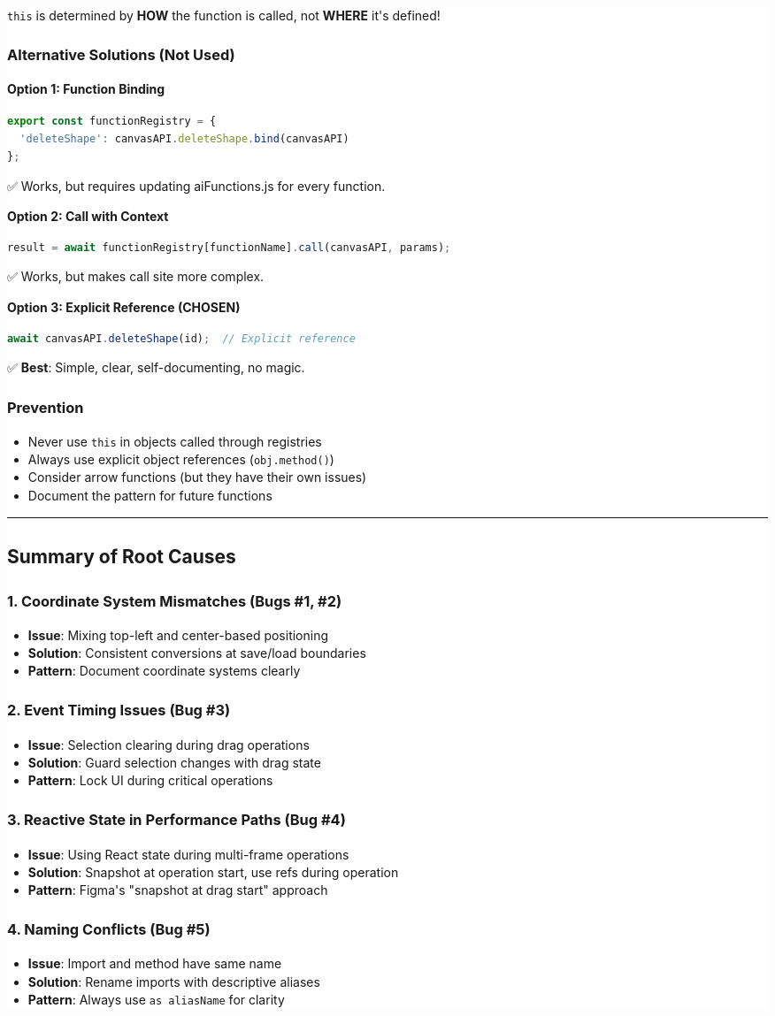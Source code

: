 `this` is determined by **HOW** the function is called, not **WHERE** it's defined!

### Alternative Solutions (Not Used)

**Option 1: Function Binding**
```javascript
export const functionRegistry = {
  'deleteShape': canvasAPI.deleteShape.bind(canvasAPI)
};
```
✅ Works, but requires updating aiFunctions.js for every function.

**Option 2: Call with Context**
```javascript
result = await functionRegistry[functionName].call(canvasAPI, params);
```
✅ Works, but makes call site more complex.

**Option 3: Explicit Reference (CHOSEN)**
```javascript
await canvasAPI.deleteShape(id);  // Explicit reference
```
✅ **Best**: Simple, clear, self-documenting, no magic.

### Prevention
- Never use `this` in objects called through registries
- Always use explicit object references (`obj.method()`)
- Consider arrow functions (but they have their own issues)
- Document the pattern for future functions

---

## Summary of Root Causes

### 1. **Coordinate System Mismatches** (Bugs #1, #2)
- **Issue**: Mixing top-left and center-based positioning
- **Solution**: Consistent conversions at save/load boundaries
- **Pattern**: Document coordinate systems clearly

### 2. **Event Timing Issues** (Bug #3)
- **Issue**: Selection clearing during drag operations
- **Solution**: Guard selection changes with drag state
- **Pattern**: Lock UI during critical operations

### 3. **Reactive State in Performance Paths** (Bug #4)
- **Issue**: Using React state during multi-frame operations
- **Solution**: Snapshot at operation start, use refs during operation
- **Pattern**: Figma's "snapshot at drag start" approach

### 4. **Naming Conflicts** (Bug #5)
- **Issue**: Import and method have same name
- **Solution**: Rename imports with descriptive aliases
- **Pattern**: Always use `as aliasName` for clarity
